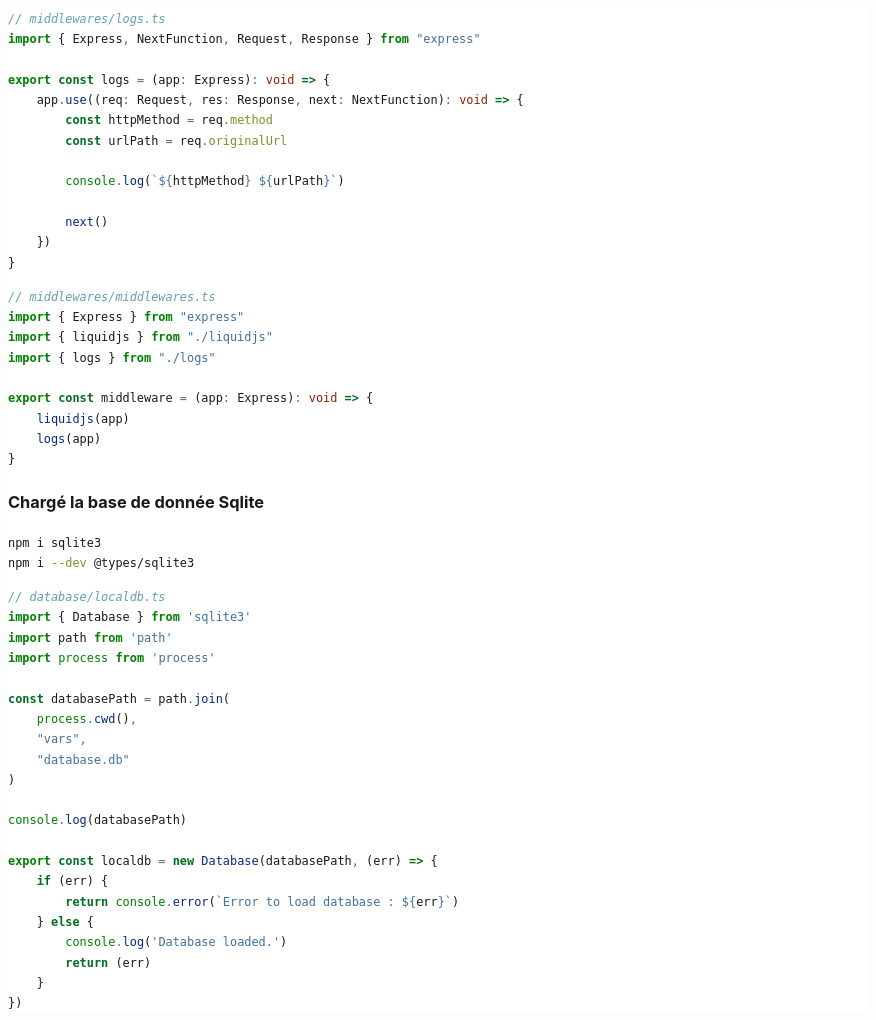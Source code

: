 ```ts
// middlewares/logs.ts
import { Express, NextFunction, Request, Response } from "express"

export const logs = (app: Express): void => {
    app.use((req: Request, res: Response, next: NextFunction): void => {
        const httpMethod = req.method
        const urlPath = req.originalUrl

        console.log(`${httpMethod} ${urlPath}`)

        next()
    })
}
```

```ts
// middlewares/middlewares.ts
import { Express } from "express"
import { liquidjs } from "./liquidjs"
import { logs } from "./logs"

export const middleware = (app: Express): void => {
    liquidjs(app)
    logs(app)
}

```

### Chargé la base de donnée Sqlite

```bash
npm i sqlite3
npm i --dev @types/sqlite3
```

```ts
// database/localdb.ts
import { Database } from 'sqlite3'
import path from 'path'
import process from 'process'

const databasePath = path.join(
    process.cwd(),
    "vars",
    "database.db"
)

console.log(databasePath)

export const localdb = new Database(databasePath, (err) => {
    if (err) {
        return console.error(`Error to load database : ${err}`)
    } else {
        console.log('Database loaded.')
        return (err)
    }
})
```
